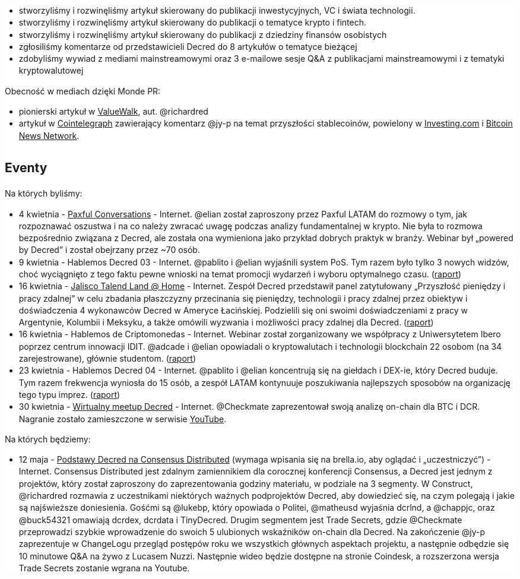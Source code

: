 - stworzyliśmy i rozwinęliśmy artykuł skierowany do publikacji inwestycyjnych, VC i świata technologii.
- stworzyliśmy i rozwinęliśmy artykuł skierowany do publikacji o tematyce krypto i fintech.
- stworzyliśmy i rozwinęliśmy artykuł skierowany do publikacji z dziedziny finansów osobistych
- zgłosiliśmy komentarze od przedstawicieli Decred do 8 artykułów o tematyce bieżącej
- zdobyliśmy wywiad z mediami mainstreamowymi oraz 3 e-mailowe sesje Q&A z publikacjami mainstreamowymi i z tematyki kryptowalutowej

Obecność w mediach dzięki Monde PR:

- pionierski artykuł w [ValueWalk](https://www.valuewalk.com/2020/04/open-source-response-covid-19/), aut. @richardred
- artykuł w [Cointelegraph](https://cointelegraph.com/news/harsh-stablecoin-recommendations-from-g-20-are-a-step-in-the-right-direction-but-regulators-need-more-education) zawierający komentarz @jy-p na temat przyszłości stablecoinów, powielony w [Investing.com](https://www.investing.com/news/cryptocurrency-news/g20s-harsh-stance-on-stablecoin-is-a-step-forward-but-regulators-have-more-to-learn-2144200) i [Bitcoin News Network](https://www.btcnn.com/harsh-stablecoin-recommendations-from-g-20-are-a-step-in-the-right-direction-but-regulators-need-more-education/).

## Eventy

Na których byliśmy:

- 4 kwietnia - [Paxful Conversations](https://twitter.com/paxful_LATAM/status/1245066931155148800) - Internet. @elian został zaproszony przez Paxful LATAM do rozmowy o tym, jak rozpoznawać oszustwa i na co należy zwracać uwagę podczas analizy fundamentalnej w krypto. Nie była to rozmowa bezpośrednio związana z Decred, ale została ona wymieniona jako przykład dobrych praktyk w branży. Webinar był „powered by Decred” i został obejrzany przez ~70 osób.
- 9 kwietnia - Hablemos Decred 03 - Internet. @pablito i @elian wyjaśnili system PoS. Tym razem było tylko 3 nowych widzów, choć wyciągnięto z tego faktu pewne wnioski na temat promocji wydarzeń i wyboru optymalnego czasu. ([raport](https://github.com/decredcommunity/events/blob/master/reports/20200409-hablemosdecred-03-internet.md))
- 16 kwietnia - [Jalisco Talend Land @ Home](https://www.talent-land.tv/) - Internet. Zespół Decred przedstawił panel zatytułowany „Przyszłość pieniędzy i pracy zdalnej” w celu zbadania płaszczyzny przecinania się pieniędzy, technologii i pracy zdalnej przez obiektyw i doświadczenia 4 wykonawców Decred w Ameryce Łacińskiej. Podzielili się oni swoimi doświadczeniami z pracy w Argentynie, Kolumbii i Meksyku, a także omówili wyzwania i możliwości pracy zdalnej dla Decred. ([raport](https://github.com/decredcommunity/events/blob/master/reports/20200416-talent-land-at-home-internet.md))
- 16 kwietnia - Hablemos de Criptomonedas - Internet. Webinar został zorganizowany we współpracy z Uniwersytetem Ibero poprzez centrum innowacji IDIT. @adcade i @elian opowiadali o kryptowalutach i technologii blockchain 22 osobom (na 34 zarejestrowane), głównie studentom. ([raport](https://github.com/decredcommunity/events/blob/master/reports/20200416-hablemos-de-criptomonedas-internet.md))
- 23 kwietnia - Hablemos Decred 04 - Internet. @pablito i @elian koncentrują się na giełdach i DEX-ie, który Decred buduje. Tym razem frekwencja wyniosła do 15 osób, a zespół LATAM kontynuuje poszukiwania najlepszych sposobów na organizację tego typu imprez. ([raport](https://github.com/decredcommunity/events/blob/master/reports/20200423-hablemosdecred-04-internet.md))
- 30 kwietnia - [Wirtualny meetup Decred](https://www.meetup.com/Decred-Australia/events/270252645/) - Internet. @Checkmate zaprezentował swoją analizę on-chain dla BTC i DCR. Nagranie zostało zamieszczone w serwisie [YouTube](https://www.youtube.com/watch?v=H_COE9A-t3I).

Na których będziemy:

- 12 maja - [Podstawy Decred na Consensus Distributed](https://next.brella.io/events/consensusdistributed/schedule/118434) (wymaga wpisania się na brella.io, aby oglądać i „uczestniczyć”) - Internet. Consensus Distributed jest zdalnym zamiennikiem dla corocznej konferencji Consensus, a Decred jest jednym z projektów, który został zaproszony do zaprezentowania godziny materiału, w podziale na 3 segmenty. W Construct, @richardred rozmawia z uczestnikami niektórych ważnych podprojektów Decred, aby dowiedzieć się, na czym polegają i jakie są najświeższe doniesienia. Gośćmi są @lukebp, który opowiada o Politei, @matheusd wyjaśnia dcrlnd, a @chappjc, oraz @buck54321 omawiają dcrdex, dcrdata i TinyDecred. Drugim segmentem jest Trade Secrets, gdzie @Checkmate przeprowadzi szybkie wprowadzenie do swoich 5 ulubionych wskaźników on-chain dla Decred. Na zakończenie @jy-p zaprezentuje w ChangeLogu przegląd postępów roku we wszystkich głównych aspektach projektu, a następnie odbędzie się 10 minutowe Q&A na żywo z Lucasem Nuzzi. Następnie wideo będzie dostępne na stronie Coindesk, a rozszerzona wersja Trade Secrets zostanie wgrana na Youtube.